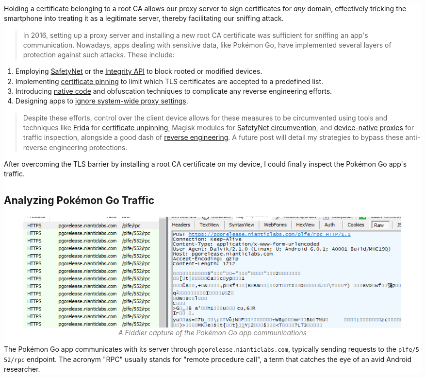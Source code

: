 Holding a certificate belonging to a root CA allows our proxy server to sign certificates for *any* domain, effectively tricking the smartphone into treating it as a legitimate server, thereby facilitating our sniffing attack.

> In 2016, setting up a proxy server and installing a new root CA certificate was sufficient for sniffing an app's communication. Nowadays, apps dealing with sensitive data, like Pokémon Go, have implemented several layers of protection against such attacks. These include:
1. Employing [SafetyNet](https://developer.android.com/privacy-and-security/safetynet/attestation) or the [Integrity API](https://developer.android.com/google/play/integrity/overview) to block rooted or modified devices.
2. Implementing [certificate pinning](https://developer.android.com/training/articles/security-ssl#Pinning) to limit which TLS certificates are accepted to a predefined list.
3. Introducing [native code](https://developer.android.com/ndk/) and obfuscation techniques to complicate any reverse engineering efforts.
4. Designing apps to [ignore system-wide proxy settings](https://blog.nviso.eu/2020/11/19/proxying-android-app-traffic-common-issues-checklist/#check8). 

> Despite these efforts, control over the client device allows for these measures to be circumvented using tools and techniques like [Frida](https://frida.re/docs/android/) for [certificate unpinning](https://httptoolkit.com/blog/frida-certificate-pinning/), Magisk modules for [SafetyNet circumvention](https://github.com/kdrag0n/safetynet-fix), and [device-native proxies](https://emanuele-f.github.io/PCAPdroid/tls_decryption) for traffic inspection, alongside a good dash of [reverse engineering](https://en.wikipedia.org/wiki/Reverse_engineering). A future post will detail my strategies to bypass these anti-reverse engineering protections.

After overcoming the TLS barrier by installing a root CA certificate on my device, I could finally inspect the Pokémon Go app's traffic.

## Analyzing Pokémon Go Traffic

<figure>
  <img style="display:block; margin-left: auto; margin-right: auto" src="/assets/images/PokemonGo-Hacking-P1/PokemonGo-Hacking-P1-Initial-Sniff.png" title="Smells good...">
  <figcaption style="text-align: center; font-size:14px; color: gray"><i>A Fiddler capture of the Pokémon Go app communications</i></figcaption>
</figure>

The Pokémon Go app communicates with its server through `pgorelease.nianticlabs.com`, typically sending requests to the `plfe/552/rpc` endpoint. The acronym "RPC" usually stands for "remote procedure call", a term that catches the eye of an avid Android researcher.
